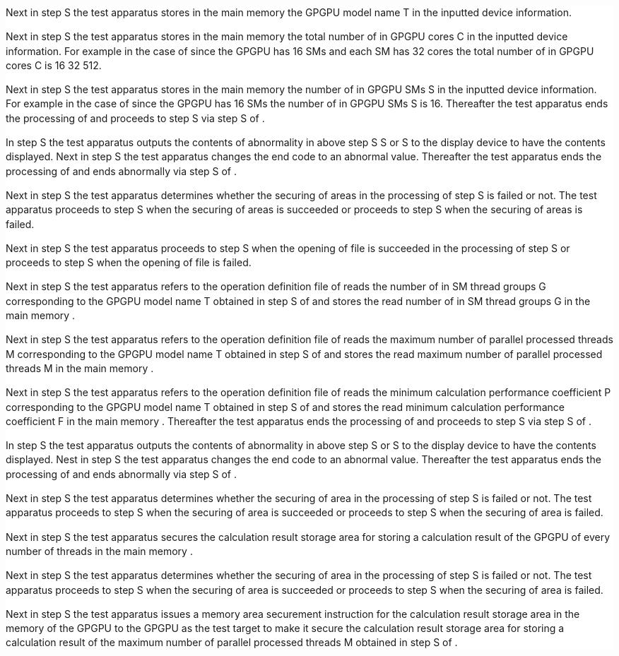 Next in step S the test apparatus stores in the main memory the GPGPU model name T in the inputted device information.

Next in step S the test apparatus stores in the main memory the total number of in GPGPU cores C in the inputted device information. For example in the case of since the GPGPU has 16 SMs and each SM has 32 cores the total number of in GPGPU cores C is 16 32 512.

Next in step S the test apparatus stores in the main memory the number of in GPGPU SMs S in the inputted device information. For example in the case of since the GPGPU has 16 SMs the number of in GPGPU SMs S is 16. Thereafter the test apparatus ends the processing of and proceeds to step S via step S of .

In step S the test apparatus outputs the contents of abnormality in above step S S or S to the display device to have the contents displayed. Next in step S the test apparatus changes the end code to an abnormal value. Thereafter the test apparatus ends the processing of and ends abnormally via step S of .

Next in step S the test apparatus determines whether the securing of areas in the processing of step S is failed or not. The test apparatus proceeds to step S when the securing of areas is succeeded or proceeds to step S when the securing of areas is failed.

Next in step S the test apparatus proceeds to step S when the opening of file is succeeded in the processing of step S or proceeds to step S when the opening of file is failed.

Next in step S the test apparatus refers to the operation definition file of reads the number of in SM thread groups G corresponding to the GPGPU model name T obtained in step S of and stores the read number of in SM thread groups G in the main memory .

Next in step S the test apparatus refers to the operation definition file of reads the maximum number of parallel processed threads M corresponding to the GPGPU model name T obtained in step S of and stores the read maximum number of parallel processed threads M in the main memory .

Next in step S the test apparatus refers to the operation definition file of reads the minimum calculation performance coefficient P corresponding to the GPGPU model name T obtained in step S of and stores the read minimum calculation performance coefficient F in the main memory . Thereafter the test apparatus ends the processing of and proceeds to step S via step S of .

In step S the test apparatus outputs the contents of abnormality in above step S or S to the display device to have the contents displayed. Nest in step S the test apparatus changes the end code to an abnormal value. Thereafter the test apparatus ends the processing of and ends abnormally via step S of .

Next in step S the test apparatus determines whether the securing of area in the processing of step S is failed or not. The test apparatus proceeds to step S when the securing of area is succeeded or proceeds to step S when the securing of area is failed.

Next in step S the test apparatus secures the calculation result storage area for storing a calculation result of the GPGPU of every number of threads in the main memory .

Next in step S the test apparatus determines whether the securing of area in the processing of step S is failed or not. The test apparatus proceeds to step S when the securing of area is succeeded or proceeds to step S when the securing of area is failed.

Next in step S the test apparatus issues a memory area securement instruction for the calculation result storage area in the memory of the GPGPU to the GPGPU as the test target to make it secure the calculation result storage area for storing a calculation result of the maximum number of parallel processed threads M obtained in step S of .
